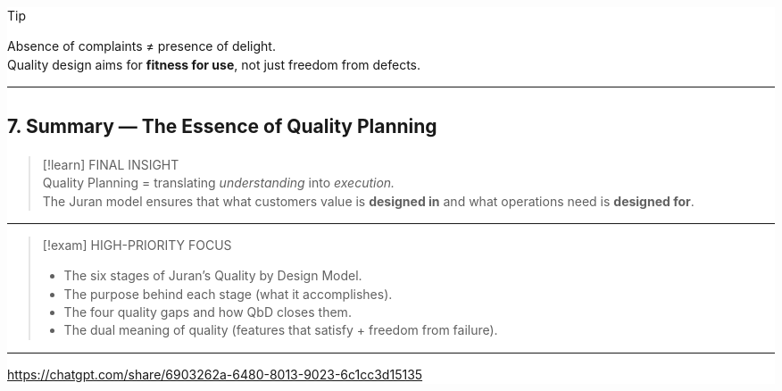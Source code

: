 > [!tip]  
> Absence of complaints ≠ presence of delight.  
> Quality design aims for **fitness for use**, not just freedom from defects.

---

## 7. Summary — The Essence of Quality Planning

> [!learn] FINAL INSIGHT  
> Quality Planning = translating *understanding* into *execution.*  
> The Juran model ensures that what customers value is **designed in** and what operations need is **designed for**.

---

> [!exam] HIGH-PRIORITY FOCUS  
> - The six stages of Juran’s Quality by Design Model.  
> - The purpose behind each stage (what it accomplishes).  
> - The four quality gaps and how QbD closes them.  
> - The dual meaning of quality (features that satisfy + freedom from failure).

---
https://chatgpt.com/share/6903262a-6480-8013-9023-6c1cc3d15135